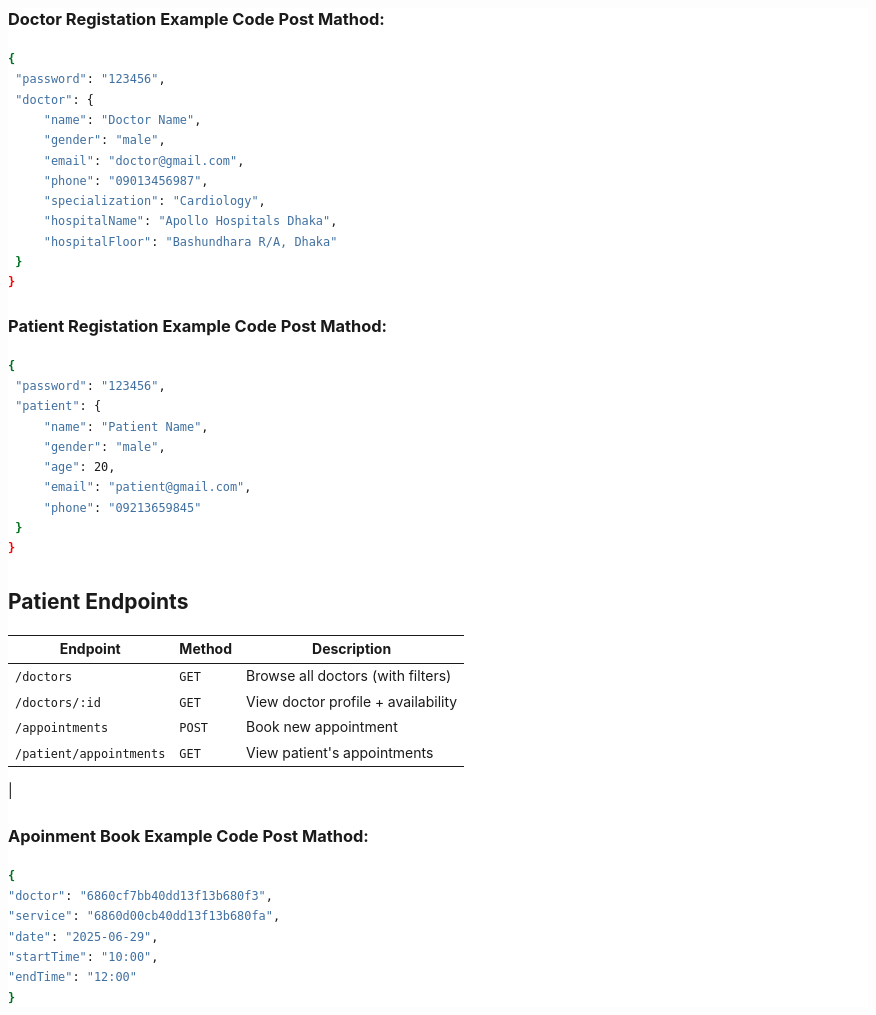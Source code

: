
### Doctor Registation Example Code Post Mathod:
   ```bash
   {
    "password": "123456",
    "doctor": {
        "name": "Doctor Name",
        "gender": "male",
        "email": "doctor@gmail.com",
        "phone": "09013456987",
        "specialization": "Cardiology",
        "hospitalName": "Apollo Hospitals Dhaka",
        "hospitalFloor": "Bashundhara R/A, Dhaka"
    }
}
   ```

### Patient Registation Example Code Post Mathod:
   ```bash
   {
    "password": "123456",
    "patient": {
        "name": "Patient Name",
        "gender": "male",
        "age": 20,
        "email": "patient@gmail.com",
        "phone": "09213659845"
    }
}
   ```

## Patient Endpoints
| Endpoint                     | Method  | Description                              |
|------------------------------|---------|------------------------------------------|
| `/doctors`                   | `GET`   | Browse all doctors (with filters)        |
| `/doctors/:id`               | `GET`   | View doctor profile + availability       |
| `/appointments`              | `POST`  | Book new appointment                     |
| `/patient/appointments`      | `GET`   | View patient's appointments              |
|

### Apoinment Book Example Code Post Mathod:
   ```bash
   {
  "doctor": "6860cf7bb40dd13f13b680f3",
  "service": "6860d00cb40dd13f13b680fa",
  "date": "2025-06-29",
  "startTime": "10:00",
  "endTime": "12:00"
}
   ```
